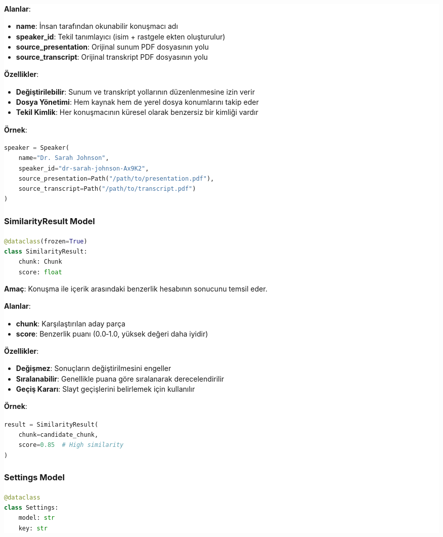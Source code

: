 **Alanlar**:

- **name**: İnsan tarafından okunabilir konuşmacı adı
- **speaker_id**: Tekil tanımlayıcı (isim + rastgele ekten oluşturulur)
- **source_presentation**: Orijinal sunum PDF dosyasının yolu
- **source_transcript**: Orijinal transkript PDF dosyasının yolu

**Özellikler**:

- **Değiştirilebilir**: Sunum ve transkript yollarının düzenlenmesine izin verir
- **Dosya Yönetimi**: Hem kaynak hem de yerel dosya konumlarını takip eder
- **Tekil Kimlik**: Her konuşmacının küresel olarak benzersiz bir kimliği vardır

**Örnek**:

```python
speaker = Speaker(
    name="Dr. Sarah Johnson",
    speaker_id="dr-sarah-johnson-Ax9K2",
    source_presentation=Path("/path/to/presentation.pdf"),
    source_transcript=Path("/path/to/transcript.pdf")
)
```

### SimilarityResult Model

```python
@dataclass(frozen=True)
class SimilarityResult:
    chunk: Chunk
    score: float
```

**Amaç**: Konuşma ile içerik arasındaki benzerlik hesabının sonucunu temsil eder.

**Alanlar**:

- **chunk**: Karşılaştırılan aday parça
- **score**: Benzerlik puanı (0.0‑1.0, yüksek değeri daha iyidir)

**Özellikler**:

- **Değişmez**: Sonuçların değiştirilmesini engeller
- **Sıralanabilir**: Genellikle puana göre sıralanarak derecelendirilir
- **Geçiş Kararı**: Slayt geçişlerini belirlemek için kullanılır

**Örnek**:

```python
result = SimilarityResult(
    chunk=candidate_chunk,
    score=0.85  # High similarity
)
```

### Settings Model

```python
@dataclass
class Settings:
    model: str
    key: str
```
